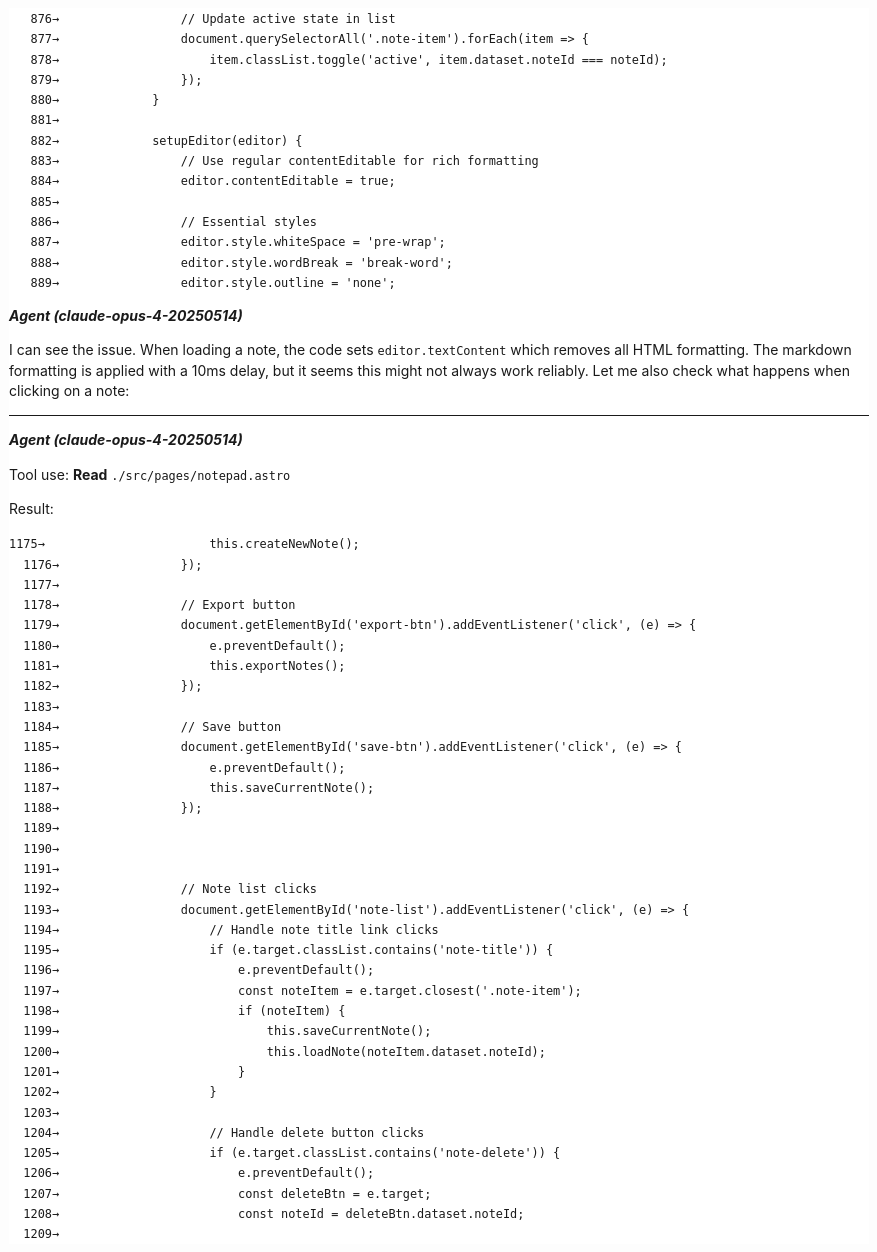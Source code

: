 ```
   876→					// Update active state in list
   877→					document.querySelectorAll('.note-item').forEach(item => {
   878→						item.classList.toggle('active', item.dataset.noteId === noteId);
   879→					});
   880→				}
   881→
   882→				setupEditor(editor) {
   883→					// Use regular contentEditable for rich formatting
   884→					editor.contentEditable = true;
   885→					
   886→					// Essential styles
   887→					editor.style.whiteSpace = 'pre-wrap';
   888→					editor.style.wordBreak = 'break-word';
   889→					editor.style.outline = 'none';
```

_**Agent (claude-opus-4-20250514)**_

I can see the issue. When loading a note, the code sets `editor.textContent` which removes all HTML formatting. The markdown formatting is applied with a 10ms delay, but it seems this might not always work reliably. Let me also check what happens when clicking on a note:

---

_**Agent (claude-opus-4-20250514)**_

Tool use: **Read** `./src/pages/notepad.astro`

Result:

```
1175→						this.createNewNote();
  1176→					});
  1177→
  1178→					// Export button
  1179→					document.getElementById('export-btn').addEventListener('click', (e) => {
  1180→						e.preventDefault();
  1181→						this.exportNotes();
  1182→					});
  1183→
  1184→					// Save button
  1185→					document.getElementById('save-btn').addEventListener('click', (e) => {
  1186→						e.preventDefault();
  1187→						this.saveCurrentNote();
  1188→					});
  1189→					
  1190→
  1191→
  1192→					// Note list clicks
  1193→					document.getElementById('note-list').addEventListener('click', (e) => {
  1194→						// Handle note title link clicks
  1195→						if (e.target.classList.contains('note-title')) {
  1196→							e.preventDefault();
  1197→							const noteItem = e.target.closest('.note-item');
  1198→							if (noteItem) {
  1199→								this.saveCurrentNote();
  1200→								this.loadNote(noteItem.dataset.noteId);
  1201→							}
  1202→						}
  1203→						
  1204→						// Handle delete button clicks
  1205→						if (e.target.classList.contains('note-delete')) {
  1206→							e.preventDefault();
  1207→							const deleteBtn = e.target;
  1208→							const noteId = deleteBtn.dataset.noteId;
  1209→							
```